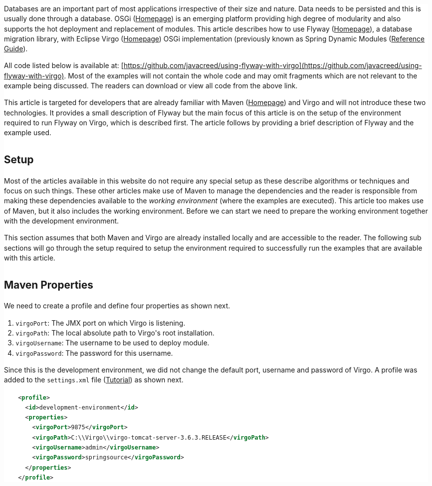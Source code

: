 Databases are an important part of most applications irrespective of their size and nature.  Data needs to be persisted and this is usually done through a database.  OSGi ([Homepage](http://www.osgi.org/Main/HomePage)) is an emerging platform providing high degree of modularity and also supports the hot deployment and replacement of modules.  This article describes how to use Flyway ([Homepage](http://flywaydb.org/)), a database migration library, with Eclipse Virgo ([Homepage](http://eclipse.org/virgo/)) OSGi implementation (previously known as Spring Dynamic Modules ([Reference Guide](http://docs.spring.io/osgi/docs/current/reference/html/)).

All code listed below is available at: [https://github.com/javacreed/using-flyway-with-virgo](https://github.com/javacreed/using-flyway-with-virgo).  Most of the examples will not contain the whole code and may omit fragments which are not relevant to the example being discussed. The readers can download or view all code from the above link.

This article is targeted for developers that are already familiar with Maven ([Homepage](http://maven.apache.org/)) and Virgo and will not introduce these two technologies.  It provides a small description of Flyway but the main focus of this article is on the setup of the environment required to run Flyway on Virgo, which is described first.  The article follows by providing a brief description of Flyway and the example used.

## Setup

Most of the articles available in this website do not require any special setup as these describe algorithms or techniques and focus on such things.  These other articles make use of Maven to manage the dependencies and the reader is responsible from making these dependencies available to the _working environment_ (where the examples are executed).  This article too makes use of Maven, but it also includes the working environment.  Before we can start we need to prepare the working environment together with the development environment.

This section assumes that both Maven and Virgo are already installed locally and are accessible to the reader.  The following sub sections will go through the setup required to setup the environment required to successfully run the examples that are available with this article.

## Maven Properties

We need to create a profile and define four properties as shown next.

1. `virgoPort`: The JMX port on which Virgo is listening.
1. `virgoPath`: The local absolute path to Virgo's root installation.
1. `virgoUsername`: The username to be used to deploy module.
1. `virgoPassword`: The password for this username.

Since this is the development environment, we did not change the default port, username and password of Virgo.  A profile was added to the `settings.xml` file ([Tutorial](http://maven.apache.org/examples/injecting-properties-via-settings.html)) as shown next.

```xml
    <profile>
      <id>development-environment</id>
      <properties>
        <virgoPort>9875</virgoPort>
        <virgoPath>C:\\Virgo\\virgo-tomcat-server-3.6.3.RELEASE</virgoPath>
        <virgoUsername>admin</virgoUsername>
        <virgoPassword>springsource</virgoPassword>
      </properties>
    </profile>
```
